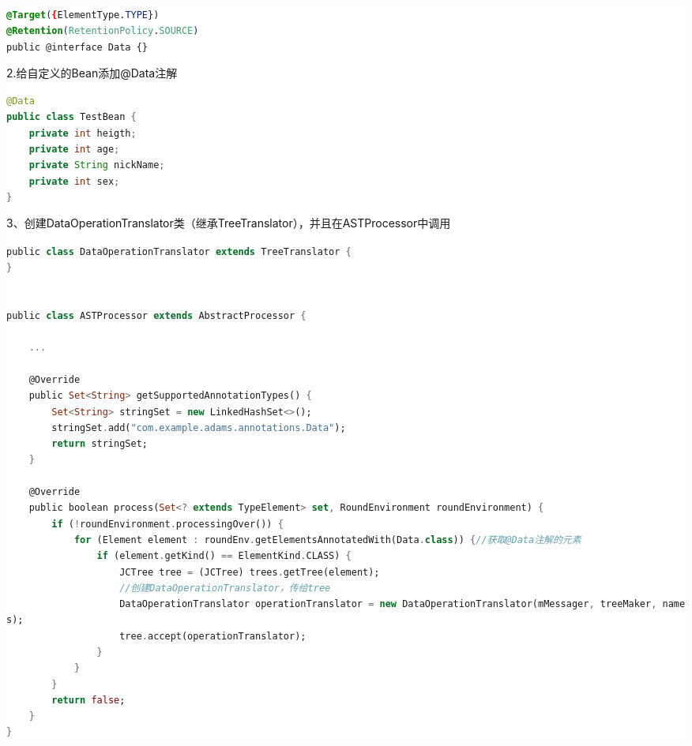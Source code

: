 



```css
@Target({ElementType.TYPE})
@Retention(RetentionPolicy.SOURCE)
public @interface Data {}
```

2.给自定义的Bean添加@Data注解



```java
@Data
public class TestBean {
    private int heigth;
    private int age;
    private String nickName;
    private int sex;
}
```

3、创建DataOperationTranslator类（继承TreeTranslator），并且在ASTProcessor中调用



```dart
public class DataOperationTranslator extends TreeTranslator {
}


public class ASTProcessor extends AbstractProcessor {

    ...

    @Override
    public Set<String> getSupportedAnnotationTypes() {
        Set<String> stringSet = new LinkedHashSet<>();
        stringSet.add("com.example.adams.annotations.Data");
        return stringSet;
    }

    @Override
    public boolean process(Set<? extends TypeElement> set, RoundEnvironment roundEnvironment) {
        if (!roundEnvironment.processingOver()) {
            for (Element element : roundEnv.getElementsAnnotatedWith(Data.class)) {//获取@Data注解的元素
                if (element.getKind() == ElementKind.CLASS) {
                    JCTree tree = (JCTree) trees.getTree(element);
                    //创建DataOperationTranslator，传给tree
                    DataOperationTranslator operationTranslator = new DataOperationTranslator(mMessager, treeMaker, names);
                    tree.accept(operationTranslator);
                }
            }
        }
        return false;
    }
}
```
